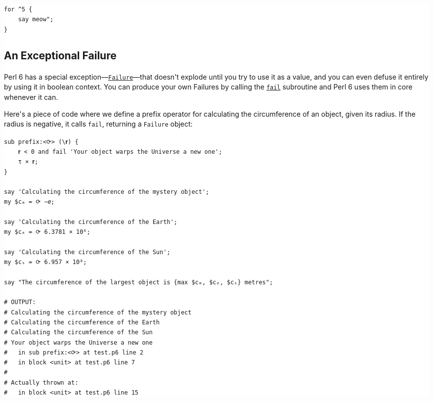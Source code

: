     for ^5 {
        say meow";
    }

## An Exceptional Failure

Perl 6 has a special exception—[`Failure`](https://docs.perl6.org/type/Failure)—that
doesn't explode until you try to use it as a value, and you can even defuse it
entirely by using it in boolean context. You can produce your own Failures
by calling the [`fail`](https://docs.perl6.org/routine/fail) subroutine and
Perl 6 uses them in core whenever it can.

Here's a piece of code where we define a prefix operator for calculating the
circumference of an object, given its radius. If the radius is negative,
it calls `fail`, returning a `Failure` object:

    sub prefix:<⟳> (\𝐫) {
        𝐫 < 0 and fail 'Your object warps the Universe a new one';
        τ × 𝐫;
    }

    say 'Calculating the circumference of the mystery object';
    my $cₘ = ⟳ −𝑒;

    say 'Calculating the circumference of the Earth';
    my $cₑ = ⟳ 6.3781 × 10⁶;

    say 'Calculating the circumference of the Sun';
    my $cₛ = ⟳ 6.957 × 10⁸;

    say "The circumference of the largest object is {max $cₘ, $cₑ, $cₛ} metres";

    # OUTPUT:
    # Calculating the circumference of the mystery object
    # Calculating the circumference of the Earth
    # Calculating the circumference of the Sun
    # Your object warps the Universe a new one
    #   in sub prefix:<⟳> at test.p6 line 2
    #   in block <unit> at test.p6 line 7
    #
    # Actually thrown at:
    #   in block <unit> at test.p6 line 15
